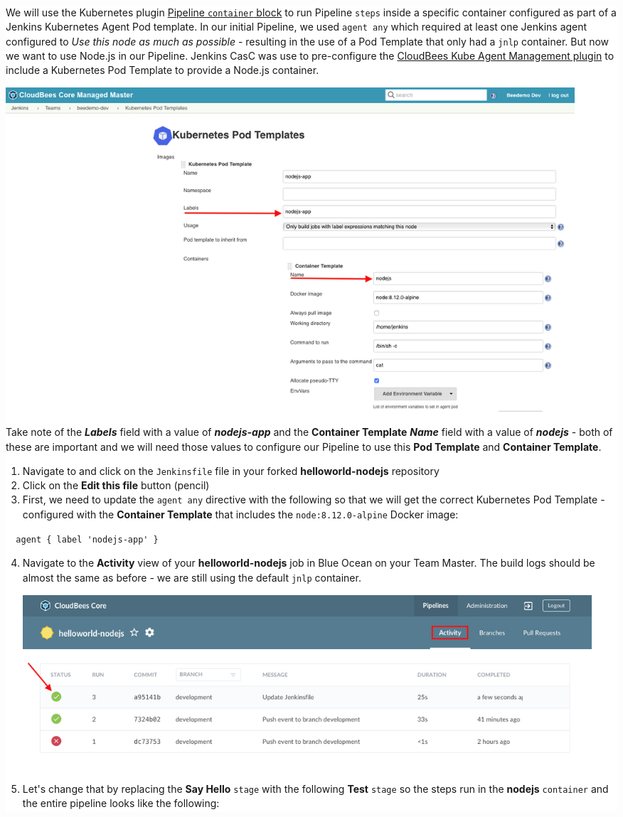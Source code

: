 We will use the Kubernetes plugin [Pipeline `container` block](https://jenkins.io/doc/pipeline/steps/kubernetes/#container-run-build-steps-in-a-container) to run Pipeline `steps` inside a specific container configured as part of a Jenkins Kubernetes Agent Pod template. In our initial Pipeline, we used `agent any` which required at least one Jenkins agent configured to *Use this node as much as possible* - resulting in the use of a Pod Template that only had a `jnlp` container. But now we want to use Node.js in our Pipeline. Jenkins CasC was use to pre-configure the [CloudBees Kube Agent Management plugin](https://go.cloudbees.com/docs/cloudbees-core/cloud-admin-guide/agents/#_editing_pod_templates_per_team_using_masters) to include a Kubernetes Pod Template to provide a Node.js container. <p><img src="img/intro/k8s_agent_nodejs_template.png" width=800/> <p>Take note of the ***Labels*** field with a value of ***nodejs-app*** and the **Container Template** ***Name*** field with a value of ***nodejs*** - both of these are important and we will need those values to configure our Pipeline to use this **Pod Template** and **Container Template**.

1. Navigate to and click on the `Jenkinsfile` file in your forked **helloworld-nodejs** repository
2. Click on the **Edit this file** button (pencil)
3. First, we need to update the `agent any` directive with the following so that we will get the correct Kubernetes Pod Template - configured with the **Container Template** that includes the `node:8.12.0-alpine` Docker image:
```
  agent { label 'nodejs-app' }
```
4. Navigate to the **Activity** view of your **helloworld-nodejs** job in Blue Ocean on your Team Master. The build logs should be almost the same as before - we are still using the default `jnlp` container. <p><img src="img/intro/k8s_agent_run_from_bo.png" width=800/> <p>
5. Let's change that by replacing the **Say Hello** `stage` with the following **Test** `stage` so the steps run in the **nodejs** `container` and the entire pipeline looks like the following:
